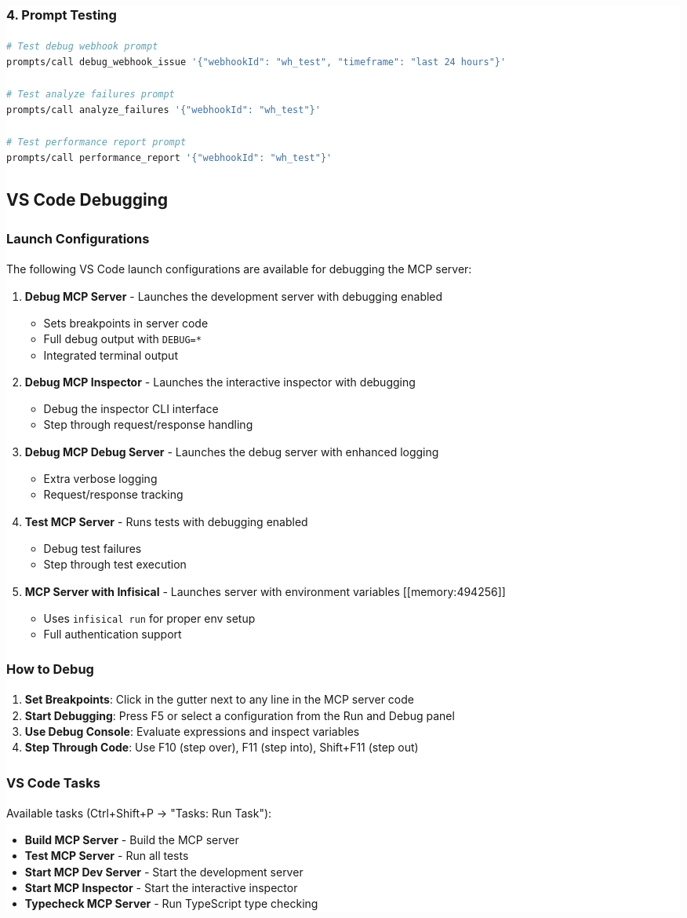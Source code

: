 ### 4. Prompt Testing

```bash
# Test debug webhook prompt
prompts/call debug_webhook_issue '{"webhookId": "wh_test", "timeframe": "last 24 hours"}'

# Test analyze failures prompt
prompts/call analyze_failures '{"webhookId": "wh_test"}'

# Test performance report prompt
prompts/call performance_report '{"webhookId": "wh_test"}'
```

## VS Code Debugging

### Launch Configurations

The following VS Code launch configurations are available for debugging the MCP server:

1. **Debug MCP Server** - Launches the development server with debugging enabled
   - Sets breakpoints in server code
   - Full debug output with `DEBUG=*`
   - Integrated terminal output

2. **Debug MCP Inspector** - Launches the interactive inspector with debugging
   - Debug the inspector CLI interface
   - Step through request/response handling

3. **Debug MCP Debug Server** - Launches the debug server with enhanced logging
   - Extra verbose logging
   - Request/response tracking

4. **Test MCP Server** - Runs tests with debugging enabled
   - Debug test failures
   - Step through test execution

5. **MCP Server with Infisical** - Launches server with environment variables [[memory:494256]]
   - Uses `infisical run` for proper env setup
   - Full authentication support

### How to Debug

1. **Set Breakpoints**: Click in the gutter next to any line in the MCP server code
2. **Start Debugging**: Press F5 or select a configuration from the Run and Debug panel
3. **Use Debug Console**: Evaluate expressions and inspect variables
4. **Step Through Code**: Use F10 (step over), F11 (step into), Shift+F11 (step out)

### VS Code Tasks

Available tasks (Ctrl+Shift+P → "Tasks: Run Task"):

- **Build MCP Server** - Build the MCP server
- **Test MCP Server** - Run all tests
- **Start MCP Dev Server** - Start the development server
- **Start MCP Inspector** - Start the interactive inspector
- **Typecheck MCP Server** - Run TypeScript type checking
